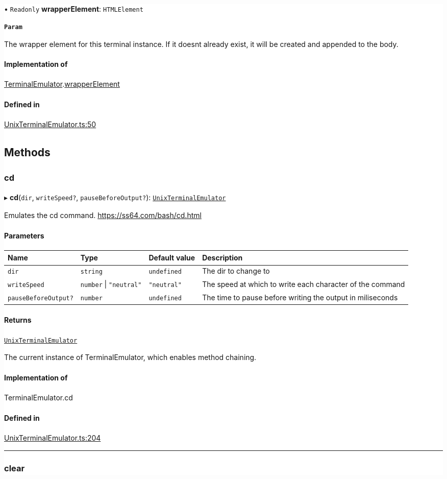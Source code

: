 • `Readonly` **wrapperElement**: `HTMLElement`

**`Param`**

The wrapper element for this terminal instance. If it doesnt already exist, it will be created and appended to the body.

#### Implementation of

[TerminalEmulator](../wiki/types.TerminalEmulator.TerminalEmulator).[wrapperElement](../wiki/types.TerminalEmulator.TerminalEmulator#wrapperelement)

#### Defined in

[UnixTerminalEmulator.ts:50](https://github.com/LucEnden/unix-terminal-emulator/blob/4d05a56/src/UnixTerminalEmulator.ts#L50)

## Methods

### cd

▸ **cd**(`dir`, `writeSpeed?`, `pauseBeforeOutput?`): [`UnixTerminalEmulator`](../wiki/UnixTerminalEmulator.UnixTerminalEmulator)

Emulates the cd command.
https://ss64.com/bash/cd.html

#### Parameters

| Name | Type | Default value | Description |
| :------ | :------ | :------ | :------ |
| `dir` | `string` | `undefined` | The dir to change to |
| `writeSpeed` | `number` \| ``"neutral"`` | `"neutral"` | The speed at which to write each character of the command |
| `pauseBeforeOutput?` | `number` | `undefined` | The time to pause before writing the output in miliseconds |

#### Returns

[`UnixTerminalEmulator`](../wiki/UnixTerminalEmulator.UnixTerminalEmulator)

The current instance of TerminalEmulator, which enables method chaining.

#### Implementation of

TerminalEmulator.cd

#### Defined in

[UnixTerminalEmulator.ts:204](https://github.com/LucEnden/unix-terminal-emulator/blob/4d05a56/src/UnixTerminalEmulator.ts#L204)

___

### clear
